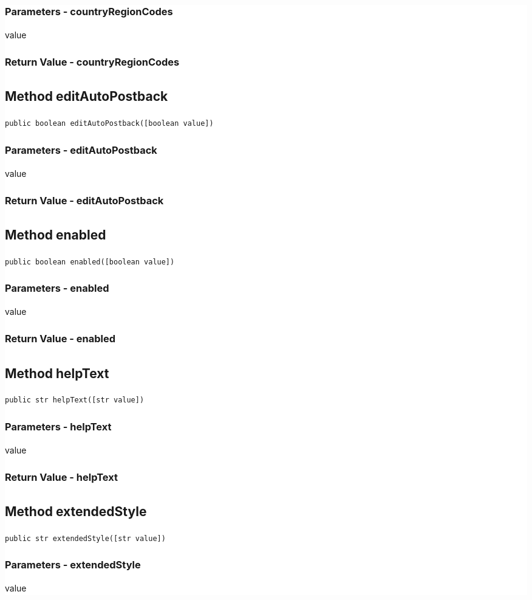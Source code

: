 ### Parameters - countryRegionCodes

value  

### Return Value - countryRegionCodes

## Method editAutoPostback

```xpp
public boolean editAutoPostback([boolean value])
```

### Parameters - editAutoPostback

value  

### Return Value - editAutoPostback

## Method enabled

```xpp
public boolean enabled([boolean value])
```

### Parameters - enabled

value  

### Return Value - enabled

## Method helpText

```xpp
public str helpText([str value])
```

### Parameters - helpText

value  

### Return Value - helpText

## Method extendedStyle

```xpp
public str extendedStyle([str value])
```

### Parameters - extendedStyle

value  
